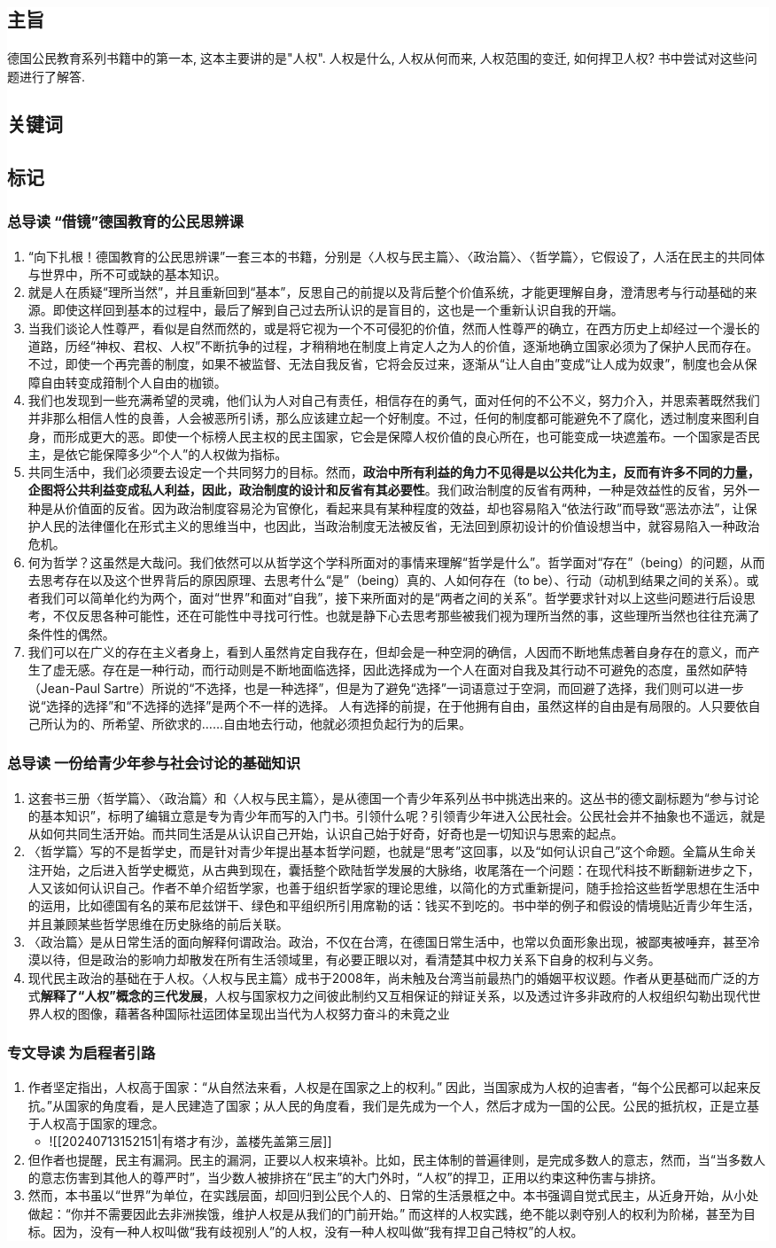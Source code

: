 ## 主旨

德国公民教育系列书籍中的第一本, 这本主要讲的是"人权".
人权是什么, 人权从何而来, 人权范围的变迁, 如何捍卫人权?
书中尝试对这些问题进行了解答.

## 关键词

## 标记

### 总导读 “借镜”德国教育的公民思辨课

1. “向下扎根！德国教育的公民思辨课”一套三本的书籍，分别是〈人权与民主篇〉、〈政治篇〉、〈哲学篇〉，它假设了，人活在民主的共同体与世界中，所不可或缺的基本知识。
2. 就是人在质疑“理所当然”，并且重新回到“基本”，反思自己的前提以及背后整个价值系统，才能更理解自身，澄清思考与行动基础的来源。即使这样回到基本的过程中，最后了解到自己过去所认识的是盲目的，这也是一个重新认识自我的开端。
3. 当我们谈论人性尊严，看似是自然而然的，或是将它视为一个不可侵犯的价值，然而人性尊严的确立，在西方历史上却经过一个漫长的道路，历经“神权、君权、人权”不断抗争的过程，才稍稍地在制度上肯定人之为人的价值，逐渐地确立国家必须为了保护人民而存在。不过，即使一个再完善的制度，如果不被监督、无法自我反省，它将会反过来，逐渐从“让人自由”变成“让人成为奴隶”，制度也会从保障自由转变成箝制个人自由的枷锁。
4. 我们也发现到一些充满希望的灵魂，他们认为人对自己有责任，相信存在的勇气，面对任何的不公不义，努力介入，并思索著既然我们并非那么相信人性的良善，人会被恶所引诱，那么应该建立起一个好制度。不过，任何的制度都可能避免不了腐化，透过制度来图利自身，而形成更大的恶。即使一个标榜人民主权的民主国家，它会是保障人权价值的良心所在，也可能变成一块遮羞布。一个国家是否民主，是依它能保障多少“个人”的人权做为指标。
5. 共同生活中，我们必须要去设定一个共同努力的目标。然而，**政治中所有利益的角力不见得是以公共化为主，反而有许多不同的力量，企图将公共利益变成私人利益，因此，政治制度的设计和反省有其必要性**。我们政治制度的反省有两种，一种是效益性的反省，另外一种是从价值面的反省。因为政治制度容易沦为官僚化，看起来具有某种程度的效益，却也容易陷入“依法行政”而导致“恶法亦法”，让保护人民的法律僵化在形式主义的思维当中，也因此，当政治制度无法被反省，无法回到原初设计的价值设想当中，就容易陷入一种政治危机。
6. 何为哲学？这虽然是大哉问。我们依然可以从哲学这个学科所面对的事情来理解“哲学是什么”。哲学面对“存在”（being）的问题，从而去思考存在以及这个世界背后的原因原理、去思考什么“是”（being）真的、人如何存在（to be）、行动（动机到结果之间的关系）。或者我们可以简单化约为两个，面对“世界”和面对“自我”，接下来所面对的是“两者之间的关系”。哲学要求针对以上这些问题进行后设思考，不仅反思各种可能性，还在可能性中寻找可行性。也就是静下心去思考那些被我们视为理所当然的事，这些理所当然也往往充满了条件性的偶然。
7. 我们可以在广义的存在主义者身上，看到人虽然肯定自我存在，但却会是一种空洞的确信，人因而不断地焦虑著自身存在的意义，而产生了虚无感。存在是一种行动，而行动则是不断地面临选择，因此选择成为一个人在面对自我及其行动不可避免的态度，虽然如萨特（Jean-Paul Sartre）所说的“不选择，也是一种选择”，但是为了避免“选择”一词语意过于空洞，而回避了选择，我们则可以进一步说“选择的选择”和“不选择的选择”是两个不一样的选择。 人有选择的前提，在于他拥有自由，虽然这样的自由是有局限的。人只要依自己所认为的、所希望、所欲求的……自由地去行动，他就必须担负起行为的后果。

### 总导读 一份给青少年参与社会讨论的基础知识

1. 这套书三册〈哲学篇〉、〈政治篇〉和〈人权与民主篇〉，是从德国一个青少年系列丛书中挑选出来的。这丛书的德文副标题为“参与讨论的基本知识”，标明了编辑立意是专为青少年而写的入门书。引领什么呢？引领青少年进入公民社会。公民社会并不抽象也不遥远，就是从如何共同生活开始。而共同生活是从认识自己开始，认识自己始于好奇，好奇也是一切知识与思索的起点。
2. 〈哲学篇〉写的不是哲学史，而是针对青少年提出基本哲学问题，也就是“思考”这回事，以及“如何认识自己”这个命题。全篇从生命关注开始，之后进入哲学史概览，从古典到现在，囊括整个欧陆哲学发展的大脉络，收尾落在一个问题：在现代科技不断翻新进步之下，人又该如何认识自己。作者不单介绍哲学家，也善于组织哲学家的理论思维，以简化的方式重新提问，随手捡拾这些哲学思想在生活中的运用，比如德国有名的莱布尼兹饼干、绿色和平组织所引用席勒的话：钱买不到吃的。书中举的例子和假设的情境贴近青少年生活，并且兼顾某些哲学思维在历史脉络的前后关联。
3. 〈政治篇〉是从日常生活的面向解释何谓政治。政治，不仅在台湾，在德国日常生活中，也常以负面形象出现，被鄙夷被唾弃，甚至冷漠以待，但是政治的影响力却散发在所有生活领域里，有必要正眼以对，看清楚其中权力关系下自身的权利与义务。
4. 现代民主政治的基础在于人权。〈人权与民主篇〉成书于2008年，尚未触及台湾当前最热门的婚姻平权议题。作者从更基础而广泛的方式**解释了“人权”概念的三代发展**，人权与国家权力之间彼此制约又互相保证的辩证关系，以及透过许多非政府的人权组织勾勒出现代世界人权的图像，藉著各种国际社运团体呈现出当代为人权努力奋斗的未竟之业

### 专文导读 为启程者引路

1. 作者坚定指出，人权高于国家：“从自然法来看，人权是在国家之上的权利。” 因此，当国家成为人权的迫害者，“每个公民都可以起来反抗。”从国家的角度看，是人民建造了国家；从人民的角度看，我们是先成为一个人，然后才成为一国的公民。公民的抵抗权，正是立基于人权高于国家的理念。
    - ![[20240713152151|有塔才有沙，盖楼先盖第三层]]
2. 但作者也提醒，民主有漏洞。民主的漏洞，正要以人权来填补。比如，民主体制的普遍律则，是完成多数人的意志，然而，当“当多数人的意志伤害到其他人的尊严时”，当少数人被排挤在“民主”的大门外时，“人权”的捍卫，正用以约束这种伤害与排挤。
3. 然而，本书虽以“世界”为单位，在实践层面，却回归到公民个人的、日常的生活景框之中。本书强调自觉式民主，从近身开始，从小处做起：“你并不需要因此去非洲挨饿，维护人权是从我们的门前开始。” 而这样的人权实践，绝不能以剥夺别人的权利为阶梯，甚至为目标。因为，没有一种人权叫做“我有歧视别人”的人权，没有一种人权叫做“我有捍卫自己特权”的人权。
